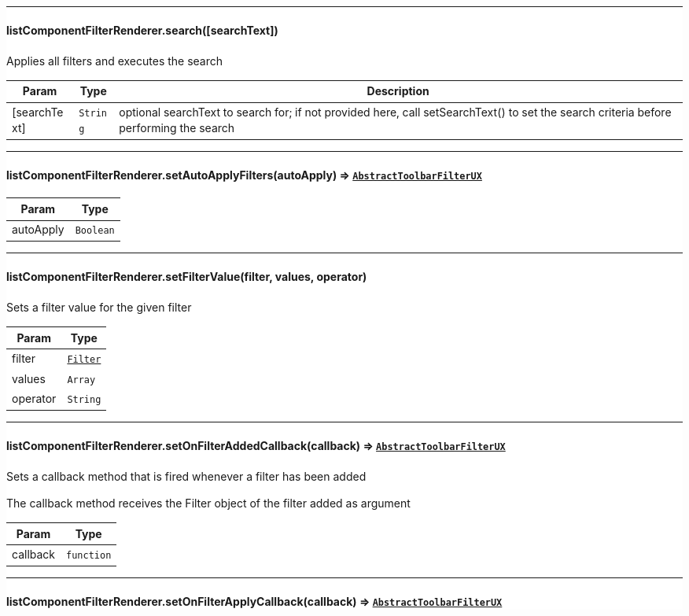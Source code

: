 ***

#### listComponentFilterRenderer.search(\[searchText])

Applies all filters and executes the search

| Param         | Type     | Description                                                                                                                           |
| ------------- | -------- | ------------------------------------------------------------------------------------------------------------------------------------- |
| \[searchText] | `String` | optional searchText to search for; if not provided here, call setSearchText() to set the search criteria before performing the search |

***

#### listComponentFilterRenderer.setAutoApplyFilters(autoApply) ⇒ [`AbstractToolbarFilterUX`](API-svyToolbarFilter.md#new\_AbstractToolbarFilterUX\_new)

| Param     | Type      |
| --------- | --------- |
| autoApply | `Boolean` |

***

#### listComponentFilterRenderer.setFilterValue(filter, values, operator)

Sets a filter value for the given filter

| Param    | Type                                                 |
| -------- | ---------------------------------------------------- |
| filter   | [`Filter`](API-svyToolbarFilter.md#new\_Filter\_new) |
| values   | `Array`                                              |
| operator | `String`                                             |

***

#### listComponentFilterRenderer.setOnFilterAddedCallback(callback) ⇒ [`AbstractToolbarFilterUX`](API-svyToolbarFilter.md#new\_AbstractToolbarFilterUX\_new)

Sets a callback method that is fired whenever a filter has been added

The callback method receives the Filter object of the filter added as argument

| Param    | Type       |
| -------- | ---------- |
| callback | `function` |

***

#### listComponentFilterRenderer.setOnFilterApplyCallback(callback) ⇒ [`AbstractToolbarFilterUX`](API-svyToolbarFilter.md#new\_AbstractToolbarFilterUX\_new)

